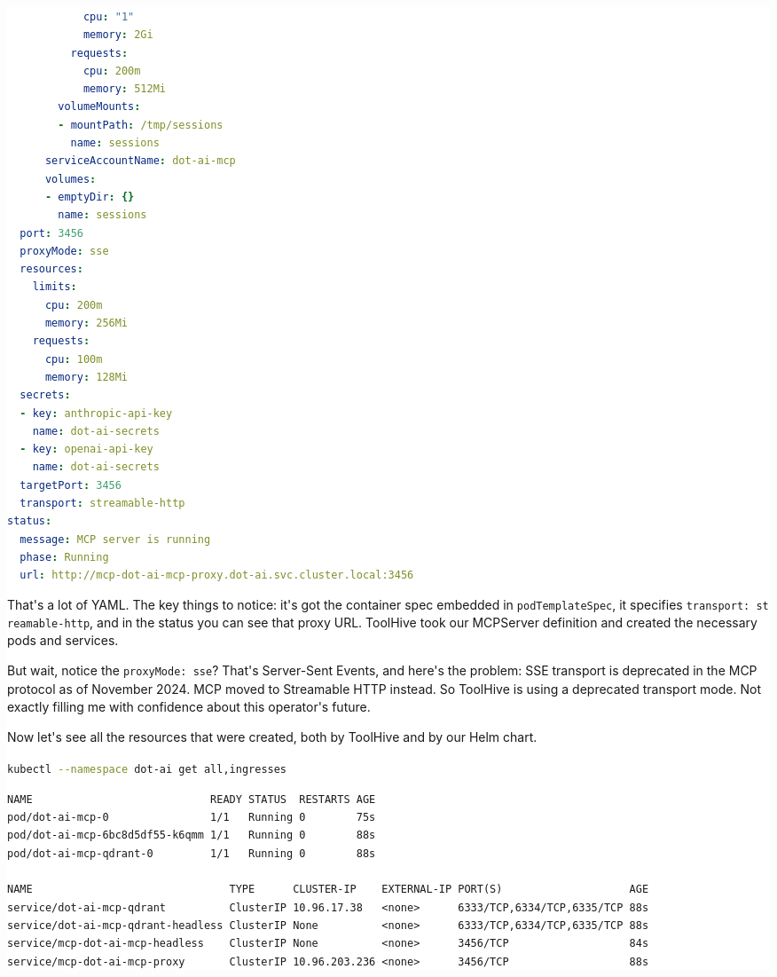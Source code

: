 ```yaml
            cpu: "1"
            memory: 2Gi
          requests:
            cpu: 200m
            memory: 512Mi
        volumeMounts:
        - mountPath: /tmp/sessions
          name: sessions
      serviceAccountName: dot-ai-mcp
      volumes:
      - emptyDir: {}
        name: sessions
  port: 3456
  proxyMode: sse
  resources:
    limits:
      cpu: 200m
      memory: 256Mi
    requests:
      cpu: 100m
      memory: 128Mi
  secrets:
  - key: anthropic-api-key
    name: dot-ai-secrets
  - key: openai-api-key
    name: dot-ai-secrets
  targetPort: 3456
  transport: streamable-http
status:
  message: MCP server is running
  phase: Running
  url: http://mcp-dot-ai-mcp-proxy.dot-ai.svc.cluster.local:3456
```

That's a lot of YAML. The key things to notice: it's got the container spec embedded in `podTemplateSpec`, it specifies `transport: streamable-http`, and in the status you can see that proxy URL. ToolHive took our MCPServer definition and created the necessary pods and services. 

But wait, notice the `proxyMode: sse`? That's Server-Sent Events, and here's the problem: SSE transport is deprecated in the MCP protocol as of November 2024. MCP moved to Streamable HTTP instead. So ToolHive is using a deprecated transport mode. Not exactly filling me with confidence about this operator's future.

Now let's see all the resources that were created, both by ToolHive and by our Helm chart.

```sh
kubectl --namespace dot-ai get all,ingresses
```

```
NAME                            READY STATUS  RESTARTS AGE
pod/dot-ai-mcp-0                1/1   Running 0        75s
pod/dot-ai-mcp-6bc8d5df55-k6qmm 1/1   Running 0        88s
pod/dot-ai-mcp-qdrant-0         1/1   Running 0        88s

NAME                               TYPE      CLUSTER-IP    EXTERNAL-IP PORT(S)                    AGE
service/dot-ai-mcp-qdrant          ClusterIP 10.96.17.38   <none>      6333/TCP,6334/TCP,6335/TCP 88s
service/dot-ai-mcp-qdrant-headless ClusterIP None          <none>      6333/TCP,6334/TCP,6335/TCP 88s
service/mcp-dot-ai-mcp-headless    ClusterIP None          <none>      3456/TCP                   84s
service/mcp-dot-ai-mcp-proxy       ClusterIP 10.96.203.236 <none>      3456/TCP                   88s

```